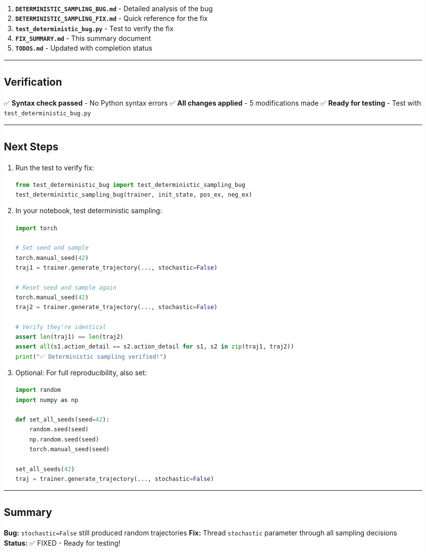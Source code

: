1. **`DETERMINISTIC_SAMPLING_BUG.md`** - Detailed analysis of the bug
2. **`DETERMINISTIC_SAMPLING_FIX.md`** - Quick reference for the fix
3. **`test_deterministic_bug.py`** - Test to verify the fix
4. **`FIX_SUMMARY.md`** - This summary document
5. **`TODOS.md`** - Updated with completion status

---

## Verification

✅ **Syntax check passed** - No Python syntax errors
✅ **All changes applied** - 5 modifications made
✅ **Ready for testing** - Test with `test_deterministic_bug.py`

---

## Next Steps

1. Run the test to verify fix:
   ```python
   from test_deterministic_bug import test_deterministic_sampling_bug
   test_deterministic_sampling_bug(trainer, init_state, pos_ex, neg_ex)
   ```

2. In your notebook, test deterministic sampling:
   ```python
   import torch

   # Set seed and sample
   torch.manual_seed(42)
   traj1 = trainer.generate_trajectory(..., stochastic=False)

   # Reset seed and sample again
   torch.manual_seed(42)
   traj2 = trainer.generate_trajectory(..., stochastic=False)

   # Verify they're identical
   assert len(traj1) == len(traj2)
   assert all(s1.action_detail == s2.action_detail for s1, s2 in zip(traj1, traj2))
   print("✅ Deterministic sampling verified!")
   ```

3. Optional: For full reproducibility, also set:
   ```python
   import random
   import numpy as np

   def set_all_seeds(seed=42):
       random.seed(seed)
       np.random.seed(seed)
       torch.manual_seed(seed)

   set_all_seeds(42)
   traj = trainer.generate_trajectory(..., stochastic=False)
   ```

---

## Summary

**Bug:** `stochastic=False` still produced random trajectories
**Fix:** Thread `stochastic` parameter through all sampling decisions
**Status:** ✅ FIXED - Ready for testing!
